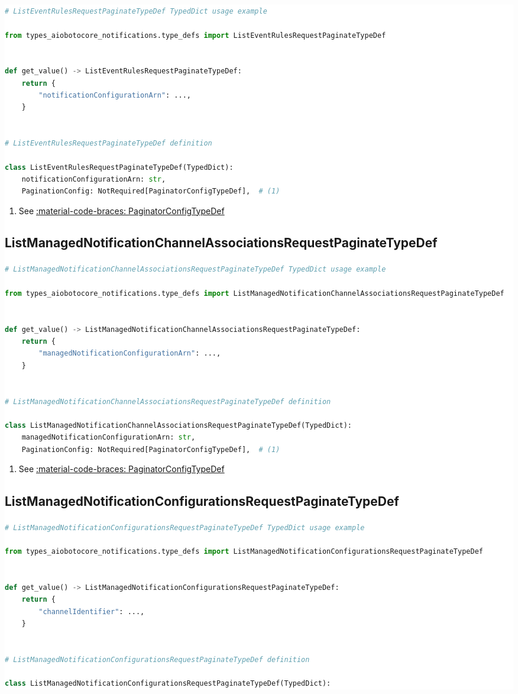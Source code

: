 ```python
# ListEventRulesRequestPaginateTypeDef TypedDict usage example

from types_aiobotocore_notifications.type_defs import ListEventRulesRequestPaginateTypeDef


def get_value() -> ListEventRulesRequestPaginateTypeDef:
    return {
        "notificationConfigurationArn": ...,
    }


# ListEventRulesRequestPaginateTypeDef definition

class ListEventRulesRequestPaginateTypeDef(TypedDict):
    notificationConfigurationArn: str,
    PaginationConfig: NotRequired[PaginatorConfigTypeDef],  # (1)
```

1. See [:material-code-braces: PaginatorConfigTypeDef](./type_defs.md#paginatorconfigtypedef)

## ListManagedNotificationChannelAssociationsRequestPaginateTypeDef

```python
# ListManagedNotificationChannelAssociationsRequestPaginateTypeDef TypedDict usage example

from types_aiobotocore_notifications.type_defs import ListManagedNotificationChannelAssociationsRequestPaginateTypeDef


def get_value() -> ListManagedNotificationChannelAssociationsRequestPaginateTypeDef:
    return {
        "managedNotificationConfigurationArn": ...,
    }


# ListManagedNotificationChannelAssociationsRequestPaginateTypeDef definition

class ListManagedNotificationChannelAssociationsRequestPaginateTypeDef(TypedDict):
    managedNotificationConfigurationArn: str,
    PaginationConfig: NotRequired[PaginatorConfigTypeDef],  # (1)
```

1. See [:material-code-braces: PaginatorConfigTypeDef](./type_defs.md#paginatorconfigtypedef)

## ListManagedNotificationConfigurationsRequestPaginateTypeDef

```python
# ListManagedNotificationConfigurationsRequestPaginateTypeDef TypedDict usage example

from types_aiobotocore_notifications.type_defs import ListManagedNotificationConfigurationsRequestPaginateTypeDef


def get_value() -> ListManagedNotificationConfigurationsRequestPaginateTypeDef:
    return {
        "channelIdentifier": ...,
    }


# ListManagedNotificationConfigurationsRequestPaginateTypeDef definition

class ListManagedNotificationConfigurationsRequestPaginateTypeDef(TypedDict):
```